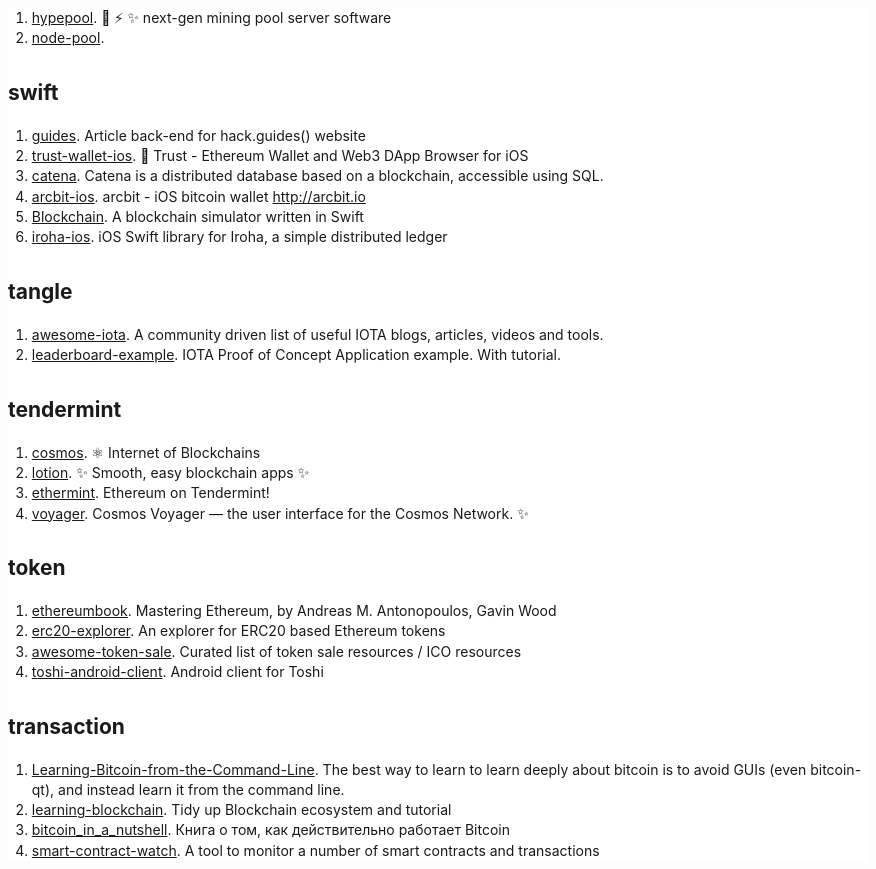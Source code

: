 1. [hypepool](https://github.com/bonesoul/hypepool). :rocket: :zap: :sparkles: next-gen mining pool server software
1. [node-pool](https://github.com/bonesoul/node-pool). 


## swift

1. [guides](https://github.com/pluralsight/guides). Article back-end for hack.guides() website
1. [trust-wallet-ios](https://github.com/TrustWallet/trust-wallet-ios). :iphone: Trust - Ethereum Wallet and Web3 DApp Browser for iOS
1. [catena](https://github.com/pixelspark/catena). Catena is a distributed database based on a blockchain, accessible using SQL.
1. [arcbit-ios](https://github.com/arcbit/arcbit-ios). arcbit - iOS bitcoin wallet http://arcbit.io
1. [Blockchain](https://github.com/devxoul/Blockchain). A blockchain simulator written in Swift
1. [iroha-ios](https://github.com/hyperledger/iroha-ios). iOS Swift library for Iroha, a simple distributed ledger


## tangle

1. [awesome-iota](https://github.com/ertugrulyilmaz/awesome-iota). A community driven list of useful IOTA blogs, articles, videos and tools.
1. [leaderboard-example](https://github.com/domschiener/leaderboard-example). IOTA Proof of Concept Application example. With tutorial.


## tendermint

1. [cosmos](https://github.com/cosmos/cosmos). ⚛ Internet of Blockchains
1. [lotion](https://github.com/keppel/lotion). ✨ Smooth, easy blockchain apps ✨
1. [ethermint](https://github.com/tendermint/ethermint). Ethereum on Tendermint!
1. [voyager](https://github.com/cosmos/voyager). Cosmos Voyager — the user interface for the Cosmos Network. ✨


## token

1. [ethereumbook](https://github.com/ethereumbook/ethereumbook). Mastering Ethereum, by Andreas M. Antonopoulos, Gavin Wood
1. [erc20-explorer](https://github.com/gobitfly/erc20-explorer). An explorer for ERC20 based Ethereum tokens
1. [awesome-token-sale](https://github.com/holographicio/awesome-token-sale). Curated list of token sale resources / ICO resources
1. [toshi-android-client](https://github.com/toshiapp/toshi-android-client). Android client for Toshi


## transaction

1. [Learning-Bitcoin-from-the-Command-Line](https://github.com/ChristopherA/Learning-Bitcoin-from-the-Command-Line). The best way to learn to learn deeply about bitcoin is to avoid GUIs (even bitcoin-qt), and instead learn it from the command line.
1. [learning-blockchain](https://github.com/OSE-Lab/learning-blockchain). Tidy up Blockchain ecosystem and tutorial
1. [bitcoin_in_a_nutshell](https://github.com/pavlovdog/bitcoin_in_a_nutshell). Книга о том, как действительно работает Bitcoin
1. [smart-contract-watch](https://github.com/Neufund/smart-contract-watch). A tool to monitor a number of smart contracts and transactions
